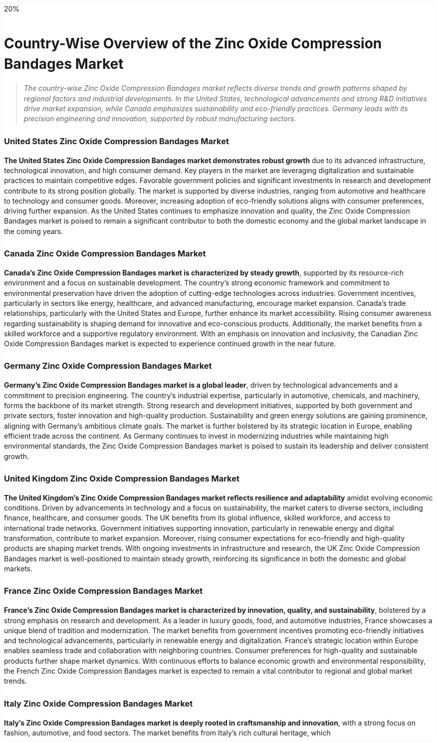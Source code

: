 20%</li></ul><h1><span class="">Country-Wise Overview of the Zinc Oxide Compression Bandages Market<br /></span></h1><blockquote><p><em><span class="">The country-wise Zinc Oxide Compression Bandages market reflects diverse trends and growth patterns shaped by regional factors and industrial developments. In the United States, technological advancements and strong R&amp;D initiatives drive market expansion, while Canada emphasizes sustainability and eco-friendly practices. Germany leads with its precision engineering and innovation, supported by robust manufacturing sectors.</span></em></p></blockquote><h3><strong>United States Zinc Oxide Compression Bandages Market</strong></h3><p><strong>The United States Zinc Oxide Compression Bandages market demonstrates robust growth</strong> due to its advanced infrastructure, technological innovation, and high consumer demand. Key players in the market are leveraging digitalization and sustainable practices to maintain competitive edges. Favorable government policies and significant investments in research and development contribute to its strong position globally. The market is supported by diverse industries, ranging from automotive and healthcare to technology and consumer goods. Moreover, increasing adoption of eco-friendly solutions aligns with consumer preferences, driving further expansion. As the United States continues to emphasize innovation and quality, the Zinc Oxide Compression Bandages market is poised to remain a significant contributor to both the domestic economy and the global market landscape in the coming years.</p><h3><strong>Canada Zinc Oxide Compression Bandages Market</strong></h3><p><strong>Canada&rsquo;s Zinc Oxide Compression Bandages market is characterized by steady growth</strong>, supported by its resource-rich environment and a focus on sustainable development. The country&rsquo;s strong economic framework and commitment to environmental preservation have driven the adoption of cutting-edge technologies across industries. Government incentives, particularly in sectors like energy, healthcare, and advanced manufacturing, encourage market expansion. Canada&rsquo;s trade relationships, particularly with the United States and Europe, further enhance its market accessibility. Rising consumer awareness regarding sustainability is shaping demand for innovative and eco-conscious products. Additionally, the market benefits from a skilled workforce and a supportive regulatory environment. With an emphasis on innovation and inclusivity, the Canadian Zinc Oxide Compression Bandages market is expected to experience continued growth in the near future.</p><h3><strong>Germany Zinc Oxide Compression Bandages Market</strong></h3><p><strong>Germany&rsquo;s Zinc Oxide Compression Bandages market is a global leader</strong>, driven by technological advancements and a commitment to precision engineering. The country&rsquo;s industrial expertise, particularly in automotive, chemicals, and machinery, forms the backbone of its market strength. Strong research and development initiatives, supported by both government and private sectors, foster innovation and high-quality production. Sustainability and green energy solutions are gaining prominence, aligning with Germany&rsquo;s ambitious climate goals. The market is further bolstered by its strategic location in Europe, enabling efficient trade across the continent. As Germany continues to invest in modernizing industries while maintaining high environmental standards, the Zinc Oxide Compression Bandages market is poised to sustain its leadership and deliver consistent growth.</p><h3><strong>United Kingdom Zinc Oxide Compression Bandages Market</strong></h3><p><strong>The United Kingdom&rsquo;s Zinc Oxide Compression Bandages market reflects resilience and adaptability</strong> amidst evolving economic conditions. Driven by advancements in technology and a focus on sustainability, the market caters to diverse sectors, including finance, healthcare, and consumer goods. The UK benefits from its global influence, skilled workforce, and access to international trade networks. Government initiatives supporting innovation, particularly in renewable energy and digital transformation, contribute to market expansion. Moreover, rising consumer expectations for eco-friendly and high-quality products are shaping market trends. With ongoing investments in infrastructure and research, the UK Zinc Oxide Compression Bandages market is well-positioned to maintain steady growth, reinforcing its significance in both the domestic and global markets.</p><h3><strong>France Zinc Oxide Compression Bandages Market</strong></h3><p><strong>France&rsquo;s Zinc Oxide Compression Bandages market is characterized by innovation, quality, and sustainability</strong>, bolstered by a strong emphasis on research and development. As a leader in luxury goods, food, and automotive industries, France showcases a unique blend of tradition and modernization. The market benefits from government incentives promoting eco-friendly initiatives and technological advancements, particularly in renewable energy and digitalization. France&rsquo;s strategic location within Europe enables seamless trade and collaboration with neighboring countries. Consumer preferences for high-quality and sustainable products further shape market dynamics. With continuous efforts to balance economic growth and environmental responsibility, the French Zinc Oxide Compression Bandages market is expected to remain a vital contributor to regional and global market trends.</p><h3><strong>Italy Zinc Oxide Compression Bandages Market</strong></h3><p><strong>Italy&rsquo;s Zinc Oxide Compression Bandages market is deeply rooted in craftsmanship and innovation</strong>, with a strong focus on fashion, automotive, and food sectors. The market benefits from Italy&rsquo;s rich cultural heritage, which